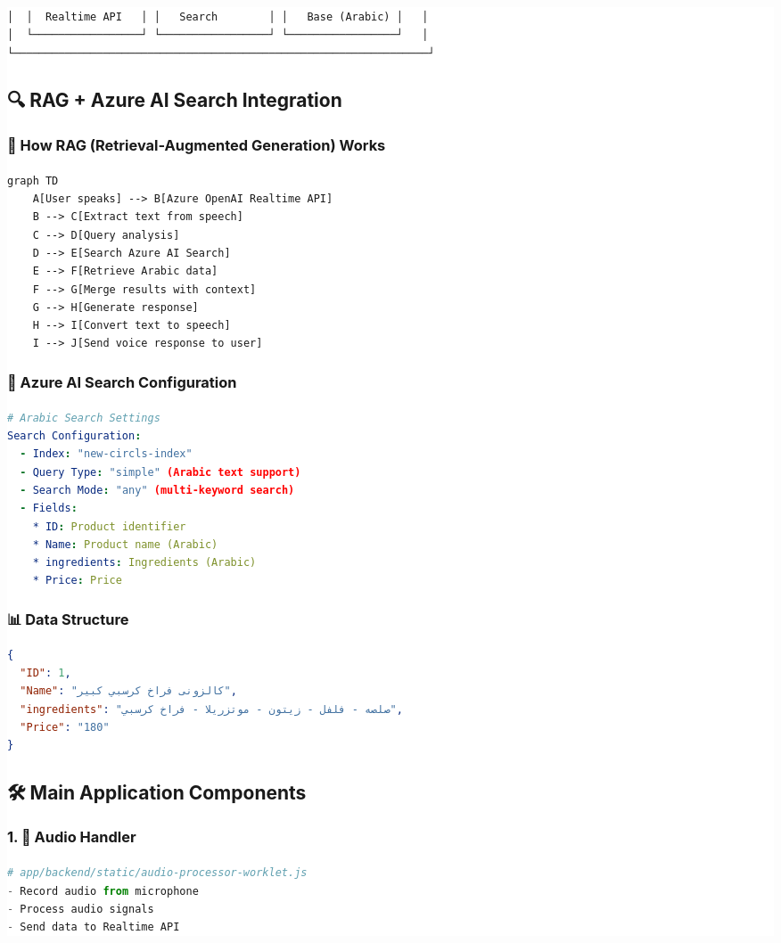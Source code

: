```
│  │  Realtime API   │ │   Search        │ │   Base (Arabic) │   │
│  └─────────────────┘ └─────────────────┘ └─────────────────┘   │
└─────────────────────────────────────────────────────────────────┘
```

## 🔍 RAG + Azure AI Search Integration

### 🧠 How RAG (Retrieval-Augmented Generation) Works

```mermaid
graph TD
    A[User speaks] --> B[Azure OpenAI Realtime API]
    B --> C[Extract text from speech]
    C --> D[Query analysis]
    D --> E[Search Azure AI Search]
    E --> F[Retrieve Arabic data]
    F --> G[Merge results with context]
    G --> H[Generate response]
    H --> I[Convert text to speech]
    I --> J[Send voice response to user]
```

### 🔧 Azure AI Search Configuration

```yaml
# Arabic Search Settings
Search Configuration:
  - Index: "new-circls-index"
  - Query Type: "simple" (Arabic text support)
  - Search Mode: "any" (multi-keyword search)
  - Fields:
    * ID: Product identifier
    * Name: Product name (Arabic)
    * ingredients: Ingredients (Arabic)
    * Price: Price
```

### 📊 Data Structure

```json
{
  "ID": 1,
  "Name": "كالزونى فراخ كرسبي كبير",
  "ingredients": "صلصه - فلفل - زيتون - موتزريلا - فراخ كرسبي",
  "Price": "180"
}
```

## 🛠️ Main Application Components

### 1. 🎤 **Audio Handler**
```python
# app/backend/static/audio-processor-worklet.js
- Record audio from microphone
- Process audio signals
- Send data to Realtime API
```
